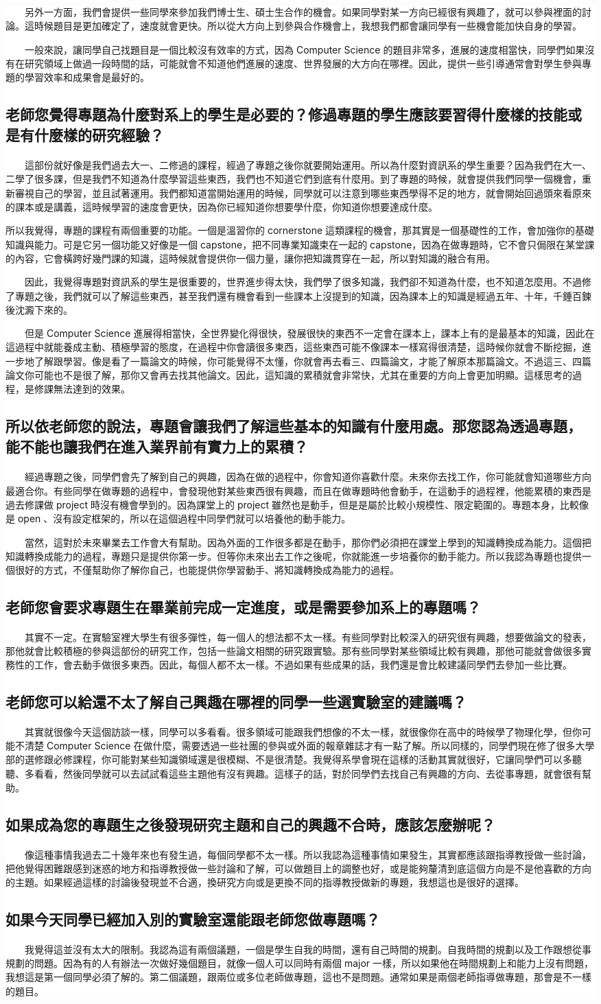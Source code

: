 &emsp;&emsp;另外一方面，我們會提供一些同學來參加我們博士生、碩士生合作的機會。如果同學對某一方向已經很有興趣了，就可以參與裡面的討論。這時候題目是更加確定了，速度就會更快。所以從大方向上到參與合作機會上，我想我們都會讓同學有一些機會能加快自身的學習。

&emsp;&emsp;一般來說，讓同學自己找題目是一個比較沒有效率的方式，因為 Computer Science 的題目非常多，進展的速度相當快，同學們如果沒有在研究領域上做過一段時間的話，可能就會不知道他們進展的速度、世界發展的大方向在哪裡。因此，提供一些引導通常會對學生參與專題的學習效率和成果會是最好的。

## 老師您覺得專題為什麼對系上的學生是必要的？修過專題的學生應該要習得什麼樣的技能或是有什麼樣的研究經驗？

&emsp;&emsp;這部份就好像是我們過去大一、二修過的課程，經過了專題之後你就要開始運用。所以為什麼對資訊系的學生重要？因為我們在大一、二學了很多課，但是我們不知道為什麼學習這些東西，我們也不知道它們到底有什麼用。到了專題的時候，就會提供我們同學一個機會，重新審視自己的學習，並且試著運用。我們都知道當開始運用的時候，同學就可以注意到哪些東西學得不足的地方，就會開始回過頭來看原來的課本或是講義，這時候學習的速度會更快，因為你已經知道你想要學什麼，你知道你想要達成什麼。

所以我覺得，專題的課程有兩個重要的功能。一個是溫習你的 cornerstone 這類課程的機會，那其實是一個基礎性的工作，會加強你的基礎知識與能力。可是它另一個功能又好像是一個 capstone，把不同專業知識束在一起的 capstone，因為在做專題時，它不會只侷限在某堂課的內容，它會橫跨好幾門課的知識，這時候就會提供你一個力量，讓你把知識貫穿在一起，所以對知識的融合有用。

&emsp;&emsp;因此，我覺得專題對資訊系的學生是很重要的，世界進步得太快，我們學了很多知識，我們卻不知道為什麼，也不知道怎麼用。不過修了專題之後，我們就可以了解這些東西，甚至我們還有機會看到一些課本上沒提到的知識，因為課本上的知識是經過五年、十年，千錘百鍊後沈澱下來的。

&emsp;&emsp;但是 Computer Science 進展得相當快，全世界變化得很快，發展很快的東西不一定會在課本上，課本上有的是最基本的知識，因此在這過程中就能養成主動、積極學習的態度，在過程中你會讀很多東西，這些東西可能不像課本一樣寫得很清楚，這時候你就會不斷挖掘，進一步地了解跟學習。像是看了一篇論文的時候，你可能覺得不太懂，你就會再去看三、四篇論文，才能了解原本那篇論文。不過這三、四篇論文你可能也不是很了解，那你又會再去找其他論文。因此，這知識的累積就會非常快，尤其在重要的方向上會更加明顯。這樣思考的過程，是修課無法達到的效果。

## 所以依老師您的說法，專題會讓我們了解這些基本的知識有什麼用處。那您認為透過專題，能不能也讓我們在進入業界前有實力上的累積？

&emsp;&emsp;經過專題之後，同學們會先了解到自己的興趣，因為在做的過程中，你會知道你喜歡什麼。未來你去找工作，你可能就會知道哪些方向最適合你。有些同學在做專題的過程中，會發現他對某些東西很有興趣，而且在做專題時他會動手，在這動手的過程裡，他能累積的東西是過去修課做 project 時沒有機會學到的。因為課堂上的 project 雖然也是動手，但是是屬於比較小規模性、限定範圍的。專題本身，比較像是 open 、沒有設定框架的，所以在這個過程中同學們就可以培養他的動手能力。

&emsp;&emsp;當然，這對於未來畢業去工作會大有幫助。因為外面的工作很多都是在動手，那你們必須把在課堂上學到的知識轉換成為能力。這個把知識轉換成能力的過程，專題只是提供你第一步。但等你未來出去工作之後呢，你就能進一步培養你的動手能力。所以我認為專題也提供一個很好的方式，不僅幫助你了解你自己，也能提供你學習動手、將知識轉換成為能力的過程。

## 老師您會要求專題生在畢業前完成一定進度，或是需要參加系上的專題嗎？

&emsp;&emsp;其實不一定。在實驗室裡大學生有很多彈性，每一個人的想法都不太一樣。有些同學對比較深入的研究很有興趣，想要做論文的發表，那他就會比較積極的參與這部份的研究工作，包括一些論文相關的研究跟實驗。那有些同學對某些領域比較有興趣，那他可能就會做很多實務性的工作，會去動手做很多東西。因此，每個人都不太一樣。不過如果有些成果的話，我們還是會比較建議同學們去參加一些比賽。

## 老師您可以給還不太了解自己興趣在哪裡的同學一些選實驗室的建議嗎？

&emsp;&emsp;其實就很像今天這個訪談一樣，同學可以多看看。很多領域可能跟我們想像的不太一樣，就很像你在高中的時候學了物理化學，但你可能不清楚 Computer Science 在做什麼，需要透過一些社團的參與或外面的報章雜誌才有一點了解。所以同樣的，同學們現在修了很多大學部的選修跟必修課程，你可能對某些知識領域還是很模糊、不是很清楚。我覺得系學會現在這樣的活動其實就很好，它讓同學們可以多聽聽、多看看，然後同學就可以去試試看這些主題他有沒有興趣。這樣子的話，對於同學們去找自己有興趣的方向、去從事專題，就會很有幫助。

## 如果成為您的專題生之後發現研究主題和自己的興趣不合時，應該怎麼辦呢？

&emsp;&emsp;像這種事情我過去二十幾年來也有發生過，每個同學都不太一樣。所以我認為這種事情如果發生，其實都應該跟指導教授做一些討論，把他覺得困難跟感到迷惑的地方和指導教授做一些討論和了解，可以做題目上的調整也好，或是能夠釐清到底這個方向是不是他喜歡的方向的主題。如果經過這樣的討論後發現並不合適，換研究方向或是更換不同的指導教授做新的專題，我想這也是很好的選擇。

## 如果今天同學已經加入別的實驗室還能跟老師您做專題嗎？

&emsp;&emsp;我覺得這並沒有太大的限制。我認為這有兩個議題，一個是學生自我的時間，還有自己時間的規劃。自我時間的規劃以及工作跟想從事規劃的問題。因為有的人有辦法一次做好幾個題目，就像一個人可以同時有兩個 major 一樣，所以如果他在時間規劃上和能力上沒有問題，我想這是第一個同學必須了解的。第二個議題，跟兩位或多位老師做專題，這也不是問題。通常如果是兩個老師指導做專題，那會是不一樣的題目。
